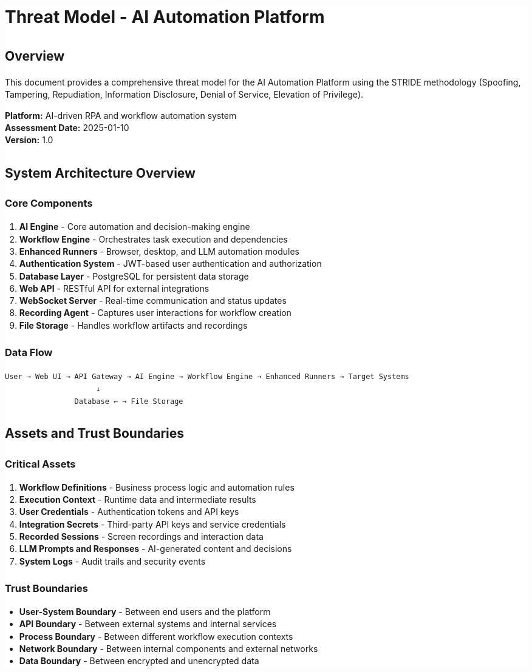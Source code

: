 # Threat Model - AI Automation Platform

## Overview

This document provides a comprehensive threat model for the AI Automation Platform using the STRIDE methodology (Spoofing, Tampering, Repudiation, Information Disclosure, Denial of Service, Elevation of Privilege).

**Platform:** AI-driven RPA and workflow automation system  
**Assessment Date:** 2025-01-10  
**Version:** 1.0  

## System Architecture Overview

### Core Components

1. **AI Engine** - Core automation and decision-making engine
2. **Workflow Engine** - Orchestrates task execution and dependencies
3. **Enhanced Runners** - Browser, desktop, and LLM automation modules
4. **Authentication System** - JWT-based user authentication and authorization
5. **Database Layer** - PostgreSQL for persistent data storage
6. **Web API** - RESTful API for external integrations
7. **WebSocket Server** - Real-time communication and status updates
8. **Recording Agent** - Captures user interactions for workflow creation
9. **File Storage** - Handles workflow artifacts and recordings

### Data Flow

```
User → Web UI → API Gateway → AI Engine → Workflow Engine → Enhanced Runners → Target Systems
                     ↓
                Database ← → File Storage
```

## Assets and Trust Boundaries

### Critical Assets

1. **Workflow Definitions** - Business process logic and automation rules
2. **Execution Context** - Runtime data and intermediate results
3. **User Credentials** - Authentication tokens and API keys
4. **Integration Secrets** - Third-party API keys and service credentials
5. **Recorded Sessions** - Screen recordings and interaction data
6. **LLM Prompts and Responses** - AI-generated content and decisions
7. **System Logs** - Audit trails and security events

### Trust Boundaries

- **User-System Boundary** - Between end users and the platform
- **API Boundary** - Between external systems and internal services
- **Process Boundary** - Between different workflow execution contexts
- **Network Boundary** - Between internal components and external networks
- **Data Boundary** - Between encrypted and unencrypted data
